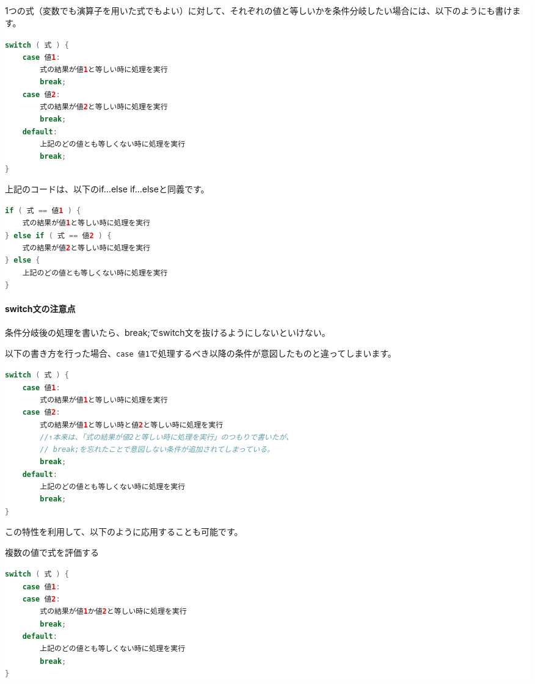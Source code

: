 1つの式（変数でも演算子を用いた式でもよい）に対して、それぞれの値と等しいかを条件分岐したい場合には、以下のようにも書けます。

```java
switch ( 式 ) {
    case 値1:
        式の結果が値1と等しい時に処理を実行
        break;
    case 値2:
        式の結果が値2と等しい時に処理を実行
        break;
    default:
        上記のどの値とも等しくない時に処理を実行
        break;
}
```

上記のコードは、以下のif…else if…elseと同義です。

```java
if ( 式 == 値1 ) {
    式の結果が値1と等しい時に処理を実行
} else if ( 式 == 値2 ) {
    式の結果が値2と等しい時に処理を実行
} else {
    上記のどの値とも等しくない時に処理を実行
}
```

#### switch文の注意点

条件分岐後の処理を書いたら、break;でswitch文を抜けるようにしないといけない。

以下の書き方を行った場合、`case 値1`で処理するべき以降の条件が意図したものと違ってしまいます。

```java
switch ( 式 ) {
    case 値1:
        式の結果が値1と等しい時に処理を実行
    case 値2:
        式の結果が値1と等しい時と値2と等しい時に処理を実行
        //↑本来は、「式の結果が値2と等しい時に処理を実行」のつもりで書いたが、
        // break;を忘れたことで意図しない条件が追加されてしまっている。
        break;
    default:
        上記のどの値とも等しくない時に処理を実行
        break;
}
```

この特性を利用して、以下のように応用することも可能です。

複数の値で式を評価する
```java
switch ( 式 ) {
    case 値1:
    case 値2:
        式の結果が値1か値2と等しい時に処理を実行
        break;
    default:
        上記のどの値とも等しくない時に処理を実行
        break;
}
```
